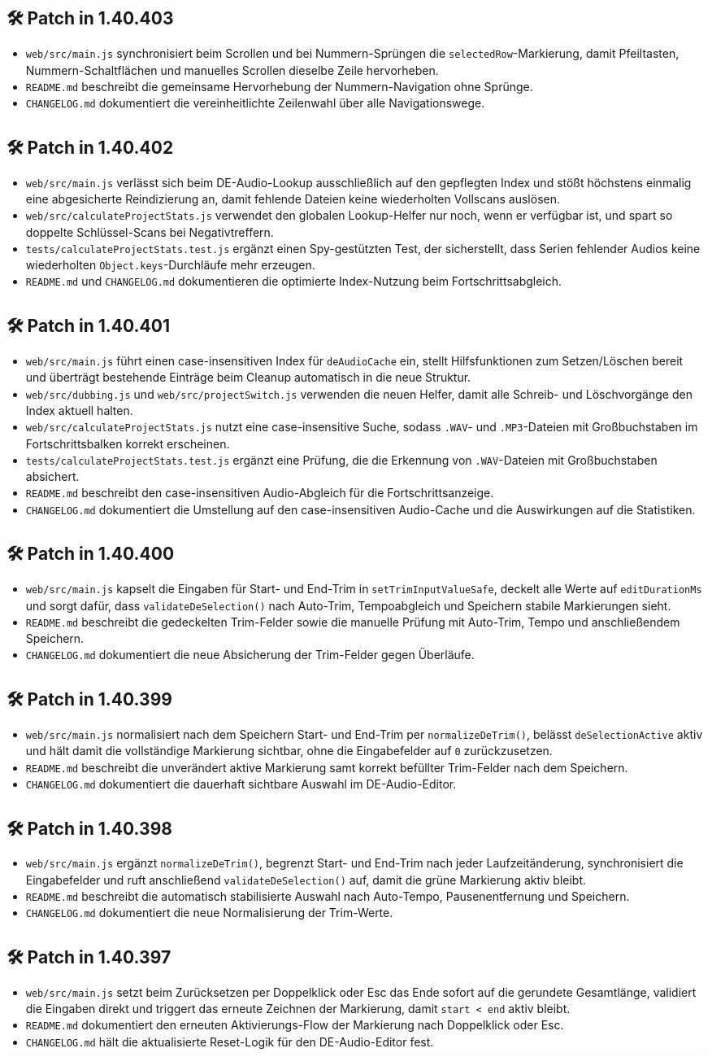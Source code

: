 ## 🛠️ Patch in 1.40.403
* `web/src/main.js` synchronisiert beim Scrollen und bei Nummern-Sprüngen die `selectedRow`-Markierung, damit Pfeiltasten, Nummern-Schaltflächen und manuelles Scrollen dieselbe Zeile hervorheben.
* `README.md` beschreibt die gemeinsame Hervorhebung der Nummern-Navigation ohne Sprünge.
* `CHANGELOG.md` dokumentiert die vereinheitlichte Zeilenwahl über alle Navigationswege.
## 🛠️ Patch in 1.40.402
* `web/src/main.js` verlässt sich beim DE-Audio-Lookup ausschließlich auf den gepflegten Index und stößt höchstens einmalig eine abgesicherte Reindizierung an, damit fehlende Dateien keine wiederholten Vollscans auslösen.
* `web/src/calculateProjectStats.js` verwendet den globalen Lookup-Helfer nur noch, wenn er verfügbar ist, und spart so doppelte Schlüssel-Scans bei Negativtreffern.
* `tests/calculateProjectStats.test.js` ergänzt einen Spy-gestützten Test, der sicherstellt, dass Serien fehlender Audios keine wiederholten `Object.keys`-Durchläufe mehr erzeugen.
* `README.md` und `CHANGELOG.md` dokumentieren die optimierte Index-Nutzung beim Fortschrittsabgleich.
## 🛠️ Patch in 1.40.401
* `web/src/main.js` führt einen case-insensitiven Index für `deAudioCache` ein, stellt Hilfsfunktionen zum Setzen/Löschen bereit und überträgt bestehende Einträge beim Cleanup automatisch in die neue Struktur.
* `web/src/dubbing.js` und `web/src/projectSwitch.js` verwenden die neuen Helfer, damit alle Schreib- und Löschvorgänge den Index aktuell halten.
* `web/src/calculateProjectStats.js` nutzt eine case-insensitive Suche, sodass `.WAV`- und `.MP3`-Dateien mit Großbuchstaben im Fortschrittsbalken korrekt erscheinen.
* `tests/calculateProjectStats.test.js` ergänzt eine Prüfung, die die Erkennung von `.WAV`-Dateien mit Großbuchstaben absichert.
* `README.md` beschreibt den case-insensitiven Audio-Abgleich für die Fortschrittsanzeige.
* `CHANGELOG.md` dokumentiert die Umstellung auf den case-insensitiven Audio-Cache und die Auswirkungen auf die Statistiken.
## 🛠️ Patch in 1.40.400
* `web/src/main.js` kapselt die Eingaben für Start- und End-Trim in `setTrimInputValueSafe`, deckelt alle Werte auf `editDurationMs` und sorgt dafür, dass `validateDeSelection()` nach Auto-Trim, Tempoabgleich und Speichern stabile Markierungen sieht.
* `README.md` beschreibt die gedeckelten Trim-Felder sowie die manuelle Prüfung mit Auto-Trim, Tempo und anschließendem Speichern.
* `CHANGELOG.md` dokumentiert die neue Absicherung der Trim-Felder gegen Überläufe.
## 🛠️ Patch in 1.40.399
* `web/src/main.js` normalisiert nach dem Speichern Start- und End-Trim per `normalizeDeTrim()`, belässt `deSelectionActive` aktiv und hält damit die vollständige Markierung sichtbar, ohne die Eingabefelder auf `0` zurückzusetzen.
* `README.md` beschreibt die unverändert aktive Markierung samt korrekt befüllter Trim-Felder nach dem Speichern.
* `CHANGELOG.md` dokumentiert die dauerhaft sichtbare Auswahl im DE-Audio-Editor.
## 🛠️ Patch in 1.40.398
* `web/src/main.js` ergänzt `normalizeDeTrim()`, begrenzt Start- und End-Trim nach jeder Laufzeitänderung, synchronisiert die Eingabefelder und ruft anschließend `validateDeSelection()` auf, damit die grüne Markierung aktiv bleibt.
* `README.md` beschreibt die automatisch stabilisierte Auswahl nach Auto-Tempo, Pausenentfernung und Speichern.
* `CHANGELOG.md` dokumentiert die neue Normalisierung der Trim-Werte.
## 🛠️ Patch in 1.40.397
* `web/src/main.js` setzt beim Zurücksetzen per Doppelklick oder Esc das Ende sofort auf die gerundete Gesamtlänge, validiert die Eingaben direkt und triggert das erneute Zeichnen der Markierung, damit `start < end` aktiv bleibt.
* `README.md` dokumentiert den erneuten Aktivierungs-Flow der Markierung nach Doppelklick oder Esc.
* `CHANGELOG.md` hält die aktualisierte Reset-Logik für den DE-Audio-Editor fest.
